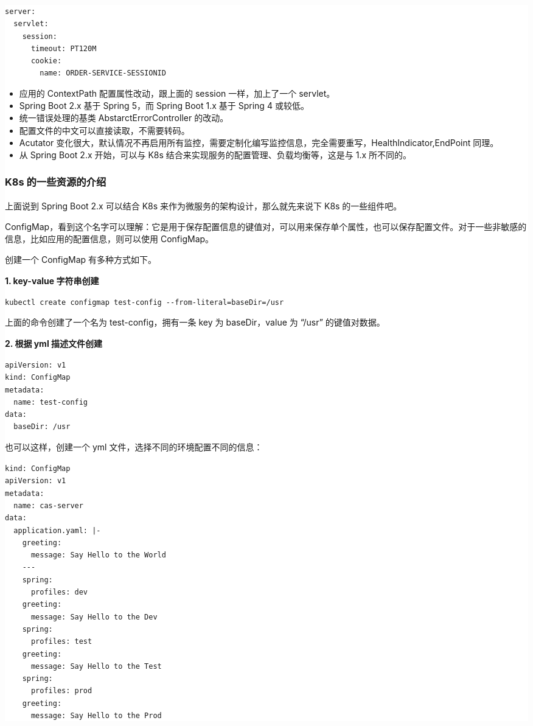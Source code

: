 <pre><code>server:
  servlet:
    session:
      timeout: PT120M
      cookie:
        name: ORDER-SERVICE-SESSIONID
</code></pre>

<ul>
<li>应用的 ContextPath 配置属性改动，跟上面的 session 一样，加上了一个 servlet。</li>
<li>Spring Boot 2.x 基于 Spring 5，而 Spring Boot 1.x 基于 Spring 4 或较低。</li>
<li>统一错误处理的基类 AbstarctErrorController 的改动。</li>
<li>配置文件的中文可以直接读取，不需要转码。</li>
<li>Acutator 变化很大，默认情况不再启用所有监控，需要定制化编写监控信息，完全需要重写，HealthIndicator,EndPoint 同理。</li>
<li>从 Spring Boot 2.x 开始，可以与 K8s 结合来实现服务的配置管理、负载均衡等，这是与 1.x 所不同的。</li>
</ul>

<h3 id="k8s-的一些资源的介绍">K8s 的一些资源的介绍</h3>

<p>上面说到 Spring Boot 2.x 可以结合 K8s 来作为微服务的架构设计，那么就先来说下 K8s 的一些组件吧。</p>

<p>ConfigMap，看到这个名字可以理解：它是用于保存配置信息的键值对，可以用来保存单个属性，也可以保存配置文件。对于一些非敏感的信息，比如应用的配置信息，则可以使用 ConfigMap。</p>

<p>创建一个 ConfigMap 有多种方式如下。</p>

<p><strong>1. key-value 字符串创建</strong></p>

<pre><code>kubectl create configmap test-config --from-literal=baseDir=/usr
</code></pre>

<p>上面的命令创建了一个名为 test-config，拥有一条 key 为 baseDir，value 为 &ldquo;/usr&rdquo; 的键值对数据。</p>

<p><strong>2. 根据 yml 描述文件创建</strong></p>

<pre><code>apiVersion: v1
kind: ConfigMap
metadata:
  name: test-config
data:
  baseDir: /usr
</code></pre>

<p>也可以这样，创建一个 yml 文件，选择不同的环境配置不同的信息：</p>

<pre><code>kind: ConfigMap
apiVersion: v1
metadata:
  name: cas-server
data:
  application.yaml: |-
    greeting:
      message: Say Hello to the World
    ---
    spring:
      profiles: dev
    greeting:
      message: Say Hello to the Dev
    spring:
      profiles: test
    greeting:
      message: Say Hello to the Test
    spring:
      profiles: prod
    greeting:
      message: Say Hello to the Prod
</code></pre>
